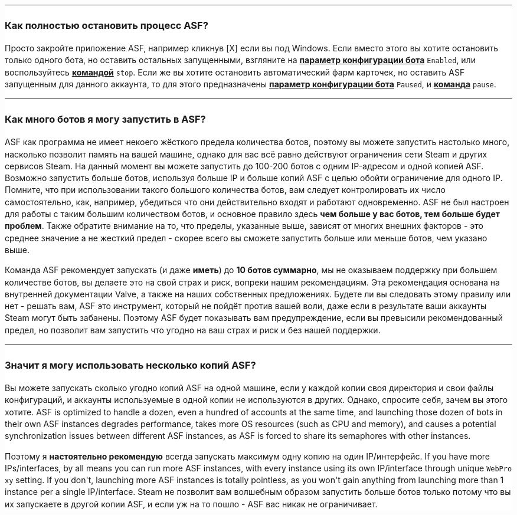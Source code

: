 * * *

### Как полностью остановить процесс ASF?

Просто закройте приложение ASF, например кликнув [X] если вы под Windows. Если вместо этого вы хотите остановить только одного бота, но оставить остальных запущенными, взгляните на **[параметр конфигурации бота](https://github.com/JustArchiNET/ArchiSteamFarm/wiki/Configuration-ru-RU#user-content-Конфигурация-бота)** `Enabled`, или воспользуйтесь **[командой](https://github.com/JustArchiNET/ArchiSteamFarm/wiki/Commands-ru-RU)** `stop`. Если же вы хотите остановить автоматический фарм карточек, но оставить ASF запущенным для данного аккаунта, то для этого предназначены **[параметр конфигурации бота](https://github.com/JustArchiNET/ArchiSteamFarm/wiki/Configuration-ru-RU#user-content-Конфигурация-бота)** `Paused`, и **[команда](https://github.com/JustArchiNET/ArchiSteamFarm/wiki/Commands-ru-RU)** `pause`.

* * *

### Как много ботов я могу запустить в ASF?

ASF как программа не имеет некоего жёсткого предела количества ботов, поэтому вы можете запустить настолько много, насколько позволит память на вашей машине, однако для вас всё равно действуют ограничения сети Steam и других сервисов Steam. На данный момент вы можете запустить до 100-200 ботов с одним IP-адресом и одной копией ASF. Возможно запустить больше ботов, используя больше IP и больше копий ASF с целью обойти ограничение для одного IP. Помните, что при использовании такого большого количества ботов, вам следует контролировать их число самостоятельно, как, например, убедиться что они действительно входят и работают одновременно. ASF не был настроен для работы с таким большим количеством ботов, и основное правило здесь **чем больше у вас ботов, тем больше будет проблем**. Также обратите внимание на то, что пределы, указанные выше, зависят от многих внешних факторов - это среднее значение а не жесткий предел - скорее всего вы сможете запустить больше или меньше ботов, чем указано выше.

Команда ASF рекомендует запускать (и даже **иметь**) до **10 ботов суммарно**, мы не оказываем поддержку при большем количестве ботов, вы делаете это на свой страх и риск, вопреки нашим рекомендациям. Эта рекомендация основана на внутренней документации Valve, а также на наших собственных предложениях. Будете ли вы следовать этому правилу или нет - решать вам, ASF это инструмент, который не пойдёт против вашей воли, даже если в результате ваши аккаунты Steam могут быть забанены. Поэтому ASF будет показывать вам предупреждение, если вы превысили рекомендованный предел, но позволит вам запустить что угодно на ваш страх и риск и без нашей поддержки.

* * *

### Значит я могу использовать несколько копий ASF?

Вы можете запускать сколько угодно копий ASF на одной машине, если у каждой копии своя директория и свои файлы конфигураций, и аккаунты используемые в одной копии не используются в других. Однако, спросите себя, зачем вы этого хотите. ASF is optimized to handle a dozen, even a hundred of accounts at the same time, and launching those dozen of bots in their own ASF instances degrades performance, takes more OS resources (such as CPU and memory), and causes a potential synchronization issues between different ASF instances, as ASF is forced to share its semaphores with other instances.

Поэтому я **настоятельно рекомендую** всегда запускать максимум одну копию на один IP/интерфейс. If you have more IPs/interfaces, by all means you can run more ASF instances, with every instance using its own IP/interface through unique `WebProxy` setting. If you don't, launching more ASF instances is totally pointless, as you won't gain anything from launching more than 1 instance per a single IP/interface. Steam не позволит вам волшебным образом запустить больше ботов только потому что вы их запускаете в другой копии ASF, и если уж на то пошло - ASF вас никак не ограничивает.
